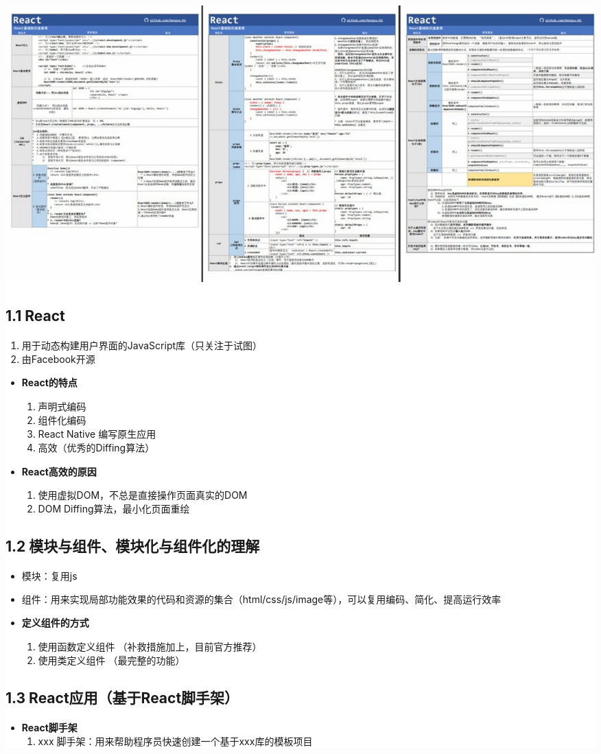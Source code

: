 ![](/React基础速查表/react-preview-small.jpg)



## 1.1 React

1. 用于动态构建用户界面的JavaScript库（只关注于试图）
2. 由Facebook开源

- **React的特点**
  1. 声明式编码
  2. 组件化编码
  3. React Native 编写原生应用
  4. 高效（优秀的Diffing算法）

- **React高效的原因**
  1. 使用虚拟DOM，不总是直接操作页面真实的DOM
  2. DOM Diffing算法，最小化页面重绘

## 1.2 模块与组件、模块化与组件化的理解

- 模块：复用js
- 组件：用来实现局部功能效果的代码和资源的集合（html/css/js/image等），可以复用编码、简化、提高运行效率

- **定义组件的方式**
  1. 使用函数定义组件 （补救措施加上，目前官方推荐）
  2. 使用类定义组件 （最完整的功能）

## 1.3 React应用（基于React脚手架）

- **React脚手架**
  1. xxx 脚手架：用来帮助程序员快速创建一个基于xxx库的模板项目
